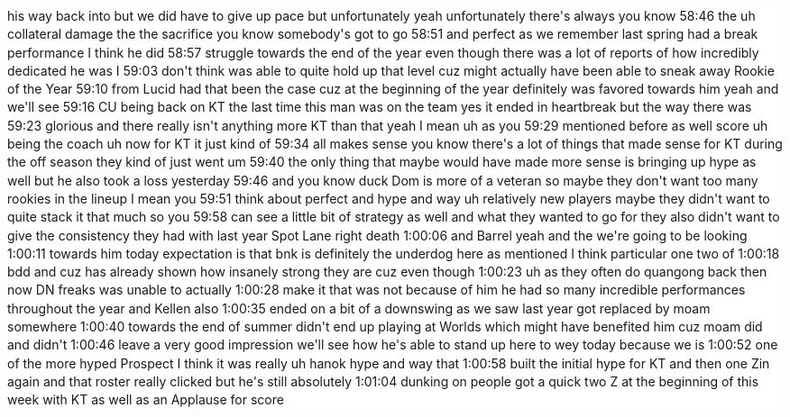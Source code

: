 his way back into but we did have to give up pace but unfortunately yeah unfortunately there's always you know
58:46
the uh collateral damage the the sacrifice you know somebody's got to go
58:51
and perfect as we remember last spring had a break performance I think he did
58:57
struggle towards the end of the year even though there was a lot of reports of how incredibly dedicated he was I
59:03
don't think was able to quite hold up that level cuz might actually have been able to sneak away Rookie of the Year
59:10
from Lucid had that been the case cuz at the beginning of the year definitely was favored towards him yeah and we'll see
59:16
CU being back on KT the last time this man was on the team yes it ended in heartbreak but the way there was
59:23
glorious and there really isn't anything more KT than that yeah I mean uh as you
59:29
mentioned before as well score uh being the coach uh now for KT it just kind of
59:34
all makes sense you know there's a lot of things that made sense for KT during the off season they kind of just went um
59:40
the only thing that maybe would have made more sense is bringing up hype as well but he also took a loss yesterday
59:46
and you know duck Dom is more of a veteran so maybe they don't want too many rookies in the lineup I mean you
59:51
think about perfect and hype and way uh relatively new players maybe they didn't want to quite stack it that much so you
59:58
can see a little bit of strategy as well and what they wanted to go for they also didn't want to give the consistency they had with last year Spot Lane right death
1:00:06
and Barrel yeah and the we're going to be looking
1:00:11
towards him today expectation is that bnk is definitely the underdog here as mentioned I think particular one two of
1:00:18
bdd and cuz has already shown how insanely strong they are cuz even though
1:00:23
uh as they often do quangong back then now DN freaks was unable to actually
1:00:28
make it that was not because of him he had so many incredible performances throughout the year and Kellen also
1:00:35
ended on a bit of a downswing as we saw last year got replaced by moam somewhere
1:00:40
towards the end of summer didn't end up playing at Worlds which might have benefited him cuz moam did and didn't
1:00:46
leave a very good impression we'll see how he's able to stand up here to wey today because we is
1:00:52
one of the more hyped Prospect I think it was really uh hanok hype and way that
1:00:58
built the initial hype for KT and then one Zin again and that roster really clicked but he's still absolutely
1:01:04
dunking on people got a quick two Z at the beginning of this week with KT as well as an Applause for score